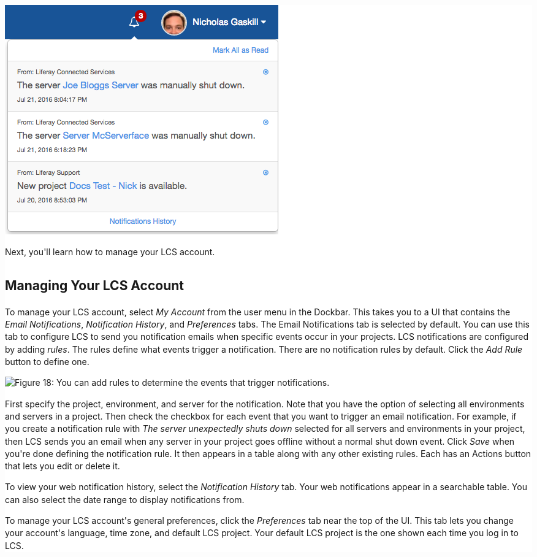 ![Figure 17: LCS sends you web notifications that you can view by clicking the bell icon next to the user menu in the Dockbar.](../../images-dxp/lcs-user-web-notifications.png)

Next, you'll learn how to manage your LCS account. 

## Managing Your LCS Account [](id=managing-your-lcs-account)

To manage your LCS account, select *My Account* from the user menu in the 
Dockbar. This takes you to a UI that contains the *Email Notifications*, 
*Notification History*, and *Preferences* tabs. The Email Notifications tab is 
selected by default. You can use this tab to configure LCS to send you 
notification emails when specific events occur in your projects. LCS 
notifications are configured by adding *rules*. The rules define what events 
trigger a notification. There are no notification rules by default. Click the 
*Add Rule* button to define one. 

![Figure 18: You can add rules to determine the events that trigger notifications.](../../images-dxp/lcs-add-notification-rule.png)

First specify the project, environment, and server for the notification. Note 
that you have the option of selecting all environments and servers in a
project. Then check the checkbox for each event that you want to trigger an 
email notification. For example, if you create a notification rule with *The 
server unexpectedly shuts down* selected for all servers and environments in 
your project, then LCS sends you an email when any server in your project goes 
offline without a normal shut down event. Click *Save* when you're done defining 
the notification rule. It then appears in a table along with any other existing 
rules. Each has an Actions button that lets you edit or delete it. 

To view your web notification history, select the *Notification History* tab. 
Your web notifications appear in a searchable table. You can also select the 
date range to display notifications from. 

To manage your LCS account's general preferences, click the *Preferences* tab 
near the top of the UI. This tab lets you change your account's language, time 
zone, and default LCS project. Your default LCS project is the one shown each 
time you log in to LCS. 
